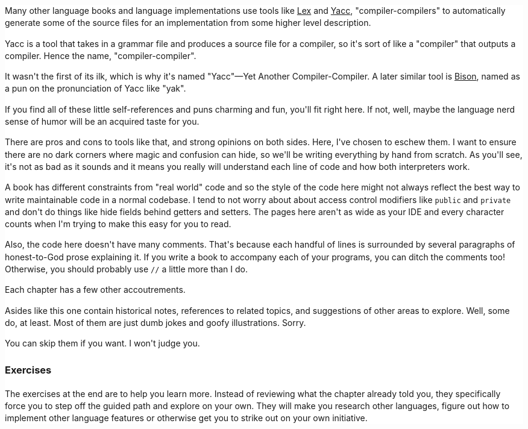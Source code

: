 Many other language books and language implementations use tools like [Lex][]
and <span name="yacc">[Yacc][]</span>, "compiler-compilers" to automatically
generate some of the source files for an implementation from some higher level
description.

<aside name="yacc">

Yacc is a tool that takes in a grammar file and produces a source file for a
compiler, so it's sort of like a "compiler" that outputs a compiler. Hence the
name, "compiler-compiler".

It wasn't the first of its ilk, which is why it's named "Yacc"—Yet Another
Compiler-Compiler. A later similar tool is [Bison][], named as a pun on the
pronunciation of Yacc like "yak".

[bison]: https://en.wikipedia.org/wiki/GNU_bison

If you find all of these little self-references and puns charming and fun,
you'll fit right here. If not, well, maybe the language nerd sense of humor will
be an acquired taste for you.

</aside>

There are pros and cons to tools like that, and strong opinions on both sides.
Here, I've chosen to eschew them. I want to ensure there are no dark corners
where magic and confusion can hide, so we'll be writing everything by hand from
scratch. As you'll see, it's not as bad as it sounds and it means you really
will understand each line of code and how both interpreters work.

[lex]: https://en.wikipedia.org/wiki/Lex_(software)
[yacc]: https://en.wikipedia.org/wiki/Yacc

A book has different constraints from "real world" code and so the style of the
code here might not always reflect the best way to write maintainable code in a
normal codebase. I tend to not worry about about access control modifiers like
`public` and `private` and don't do things like hide fields behind getters and
setters. The pages here aren't as wide as your IDE and every character counts
when I'm trying to make this easy for you to read.

Also, the code here doesn't have many comments. That's because each handful of
lines is surrounded by several paragraphs of honest-to-God prose explaining it.
If you write a book to accompany each of your programs, you can ditch the
comments too! Otherwise, you should probably use `//` a little more than I do.

Each chapter has a few other <span name="aside">accoutrements</span>.

<aside name="aside">

Asides like this one contain historical notes, references to related topics, and
suggestions of other areas to explore. Well, some do, at least. Most of them are
just dumb jokes and goofy illustrations. Sorry.

You can skip them if you want. I won't judge you.

</aside>

### Exercises

The exercises at the end are to help you learn more. Instead of reviewing what
the chapter already told you, they specifically force you to step off the guided
path and explore on your own. They will make you research other languages,
figure out how to implement other language features or otherwise get you to
strike out on your own initiative.


[the curry-howard isomorphism]: https://en.wikipedia.org/wiki/Curry%E2%80%93Howard_correspondence
[aad]: http://www.felixcloutier.com/x86/AAD.html
[x86]: https://en.wikipedia.org/wiki/X86
[arm]: https://en.wikipedia.org/wiki/ARM_architecture
[go]: https://golang.org/
[web assembly]: https://github.com/webassembly/
[peg]: http://bford.info/packrat/
[pass]: https://en.wikipedia.org/wiki/Syntax-directed_translation
[go]: https://golang.org/cmd/go/